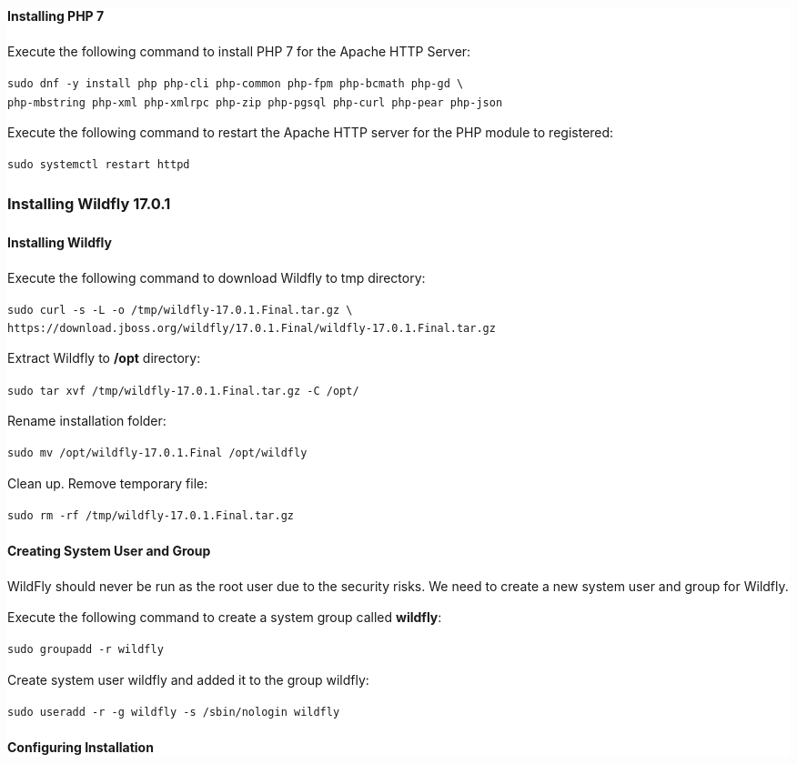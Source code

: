 #### Installing PHP 7

Execute the following command to install PHP 7 for the Apache HTTP Server:

```
sudo dnf -y install php php-cli php-common php-fpm php-bcmath php-gd \
php-mbstring php-xml php-xmlrpc php-zip php-pgsql php-curl php-pear php-json
```

Execute the following command to restart the Apache HTTP server for the PHP module to registered:

```
sudo systemctl restart httpd
```

### Installing Wildfly 17.0.1

#### Installing Wildfly

Execute the following command to download Wildfly to tmp directory:

```
sudo curl -s -L -o /tmp/wildfly-17.0.1.Final.tar.gz \
https://download.jboss.org/wildfly/17.0.1.Final/wildfly-17.0.1.Final.tar.gz
```

Extract Wildfly to **/opt** directory:

```
sudo tar xvf /tmp/wildfly-17.0.1.Final.tar.gz -C /opt/
```

Rename installation folder:

```
sudo mv /opt/wildfly-17.0.1.Final /opt/wildfly
```

Clean up.  Remove temporary file:

```
sudo rm -rf /tmp/wildfly-17.0.1.Final.tar.gz
```

#### Creating System User and Group

WildFly should never be run as the root user due to the security risks. We need to create a new system user and group for Wildfly.

Execute the following command to create a system group called **wildfly**:

```
sudo groupadd -r wildfly
```

Create system user wildfly and added it to the group wildfly:

```
sudo useradd -r -g wildfly -s /sbin/nologin wildfly
```

#### Configuring Installation
